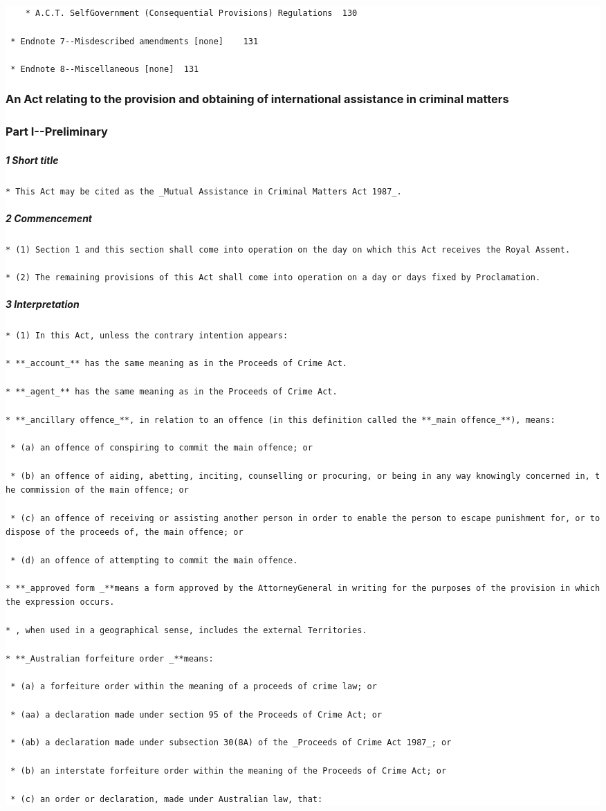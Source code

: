         * A.C.T. SelfGovernment (Consequential Provisions) Regulations	130

     * Endnote 7--Misdescribed amendments [none]	131

     * Endnote 8--Miscellaneous [none]	131

### An Act relating to the provision and obtaining of international assistance in criminal matters

### Part I--Preliminary

##### 1  Short title

    * This Act may be cited as the _Mutual Assistance in Criminal Matters Act 1987_.

##### 2  Commencement

    * (1) Section 1 and this section shall come into operation on the day on which this Act receives the Royal Assent.

    * (2) The remaining provisions of this Act shall come into operation on a day or days fixed by Proclamation.

##### 3  Interpretation

    * (1) In this Act, unless the contrary intention appears:

    * **_account_** has the same meaning as in the Proceeds of Crime Act.

    * **_agent_** has the same meaning as in the Proceeds of Crime Act.

    * **_ancillary offence_**, in relation to an offence (in this definition called the **_main offence_**), means:

     * (a) an offence of conspiring to commit the main offence; or

     * (b) an offence of aiding, abetting, inciting, counselling or procuring, or being in any way knowingly concerned in, the commission of the main offence; or

     * (c) an offence of receiving or assisting another person in order to enable the person to escape punishment for, or to dispose of the proceeds of, the main offence; or

     * (d) an offence of attempting to commit the main offence.

    * **_approved form _**means a form approved by the AttorneyGeneral in writing for the purposes of the provision in which the expression occurs.

    * , when used in a geographical sense, includes the external Territories.

    * **_Australian forfeiture order _**means:

     * (a) a forfeiture order within the meaning of a proceeds of crime law; or

     * (aa) a declaration made under section 95 of the Proceeds of Crime Act; or

     * (ab) a declaration made under subsection 30(8A) of the _Proceeds of Crime Act 1987_; or

     * (b) an interstate forfeiture order within the meaning of the Proceeds of Crime Act; or

     * (c) an order or declaration, made under Australian law, that:
